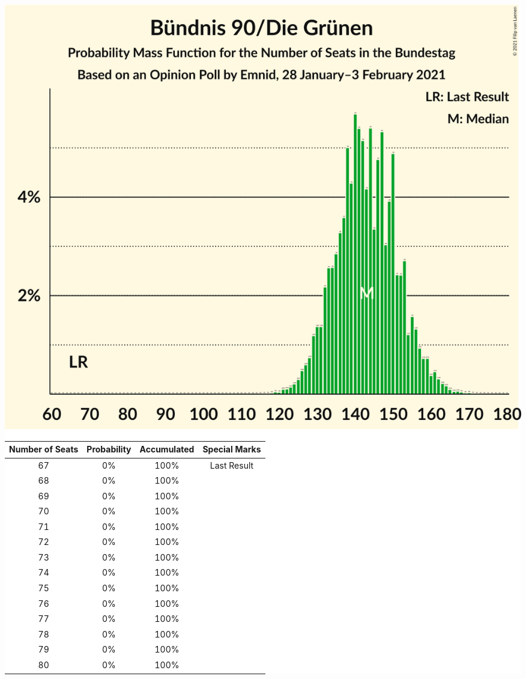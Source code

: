 ![Graph with seats probability mass function not yet produced](2021-02-03-Emnid-seats-pmf-bündnis90diegrünen.png "Seats Probability Mass Function")

| Number of Seats | Probability | Accumulated | Special Marks |
|:---------------:|:-----------:|:-----------:|:-------------:|
| 67 | 0% | 100% | Last Result |
| 68 | 0% | 100% |  |
| 69 | 0% | 100% |  |
| 70 | 0% | 100% |  |
| 71 | 0% | 100% |  |
| 72 | 0% | 100% |  |
| 73 | 0% | 100% |  |
| 74 | 0% | 100% |  |
| 75 | 0% | 100% |  |
| 76 | 0% | 100% |  |
| 77 | 0% | 100% |  |
| 78 | 0% | 100% |  |
| 79 | 0% | 100% |  |
| 80 | 0% | 100% |  |